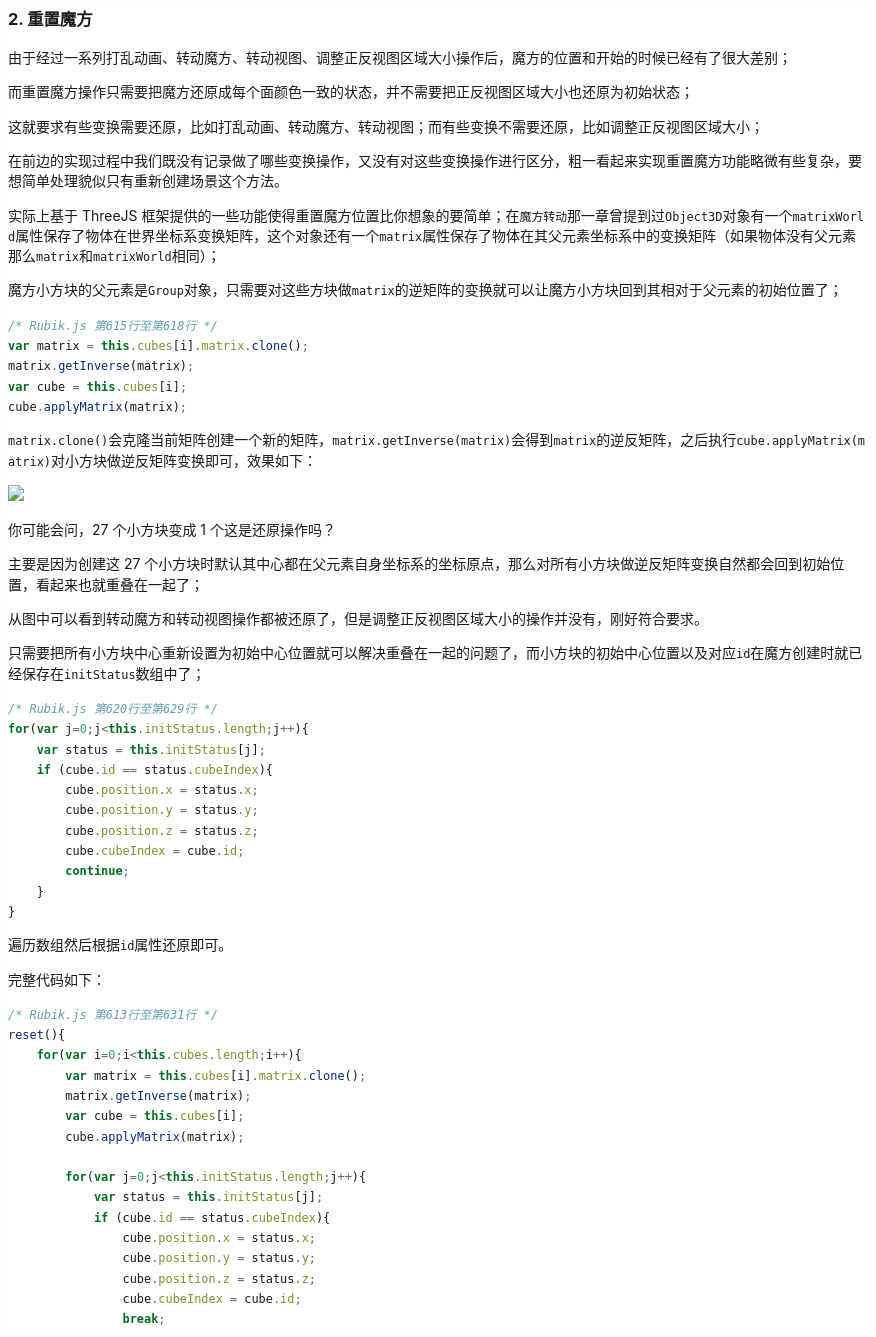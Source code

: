 ### 2. 重置魔方

由于经过一系列打乱动画、转动魔方、转动视图、调整正反视图区域大小操作后，魔方的位置和开始的时候已经有了很大差别；

而重置魔方操作只需要把魔方还原成每个面颜色一致的状态，并不需要把正反视图区域大小也还原为初始状态；

这就要求有些变换需要还原，比如打乱动画、转动魔方、转动视图；而有些变换不需要还原，比如调整正反视图区域大小；

在前边的实现过程中我们既没有记录做了哪些变换操作，又没有对这些变换操作进行区分，粗一看起来实现重置魔方功能略微有些复杂，要想简单处理貌似只有重新创建场景这个方法。

实际上基于 ThreeJS 框架提供的一些功能使得重置魔方位置比你想象的要简单；在`魔方转动`那一章曾提到过`Object3D`对象有一个`matrixWorld`属性保存了物体在世界坐标系变换矩阵，这个对象还有一个`matrix`属性保存了物体在其父元素坐标系中的变换矩阵（如果物体没有父元素那么`matrix`和`matrixWorld`相同）；

魔方小方块的父元素是`Group`对象，只需要对这些方块做`matrix`的逆矩阵的变换就可以让魔方小方块回到其相对于父元素的初始位置了；

```js
/* Rubik.js 第615行至第618行 */
var matrix = this.cubes[i].matrix.clone();
matrix.getInverse(matrix);
var cube = this.cubes[i];
cube.applyMatrix(matrix);
```

`matrix.clone()`会克隆当前矩阵创建一个新的矩阵，`matrix.getInverse(matrix)`会得到`matrix`的逆反矩阵，之后执行`cube.applyMatrix(matrix)`对小方块做逆反矩阵变换即可，效果如下：

![](https://p1-jj.byteimg.com/tos-cn-i-t2oaga2asx/gold-user-assets/2018/12/4/167781c3b4f7c415~tplv-t2oaga2asx-image.image)

你可能会问，27 个小方块变成 1 个这是还原操作吗？

主要是因为创建这 27 个小方块时默认其中心都在父元素自身坐标系的坐标原点，那么对所有小方块做逆反矩阵变换自然都会回到初始位置，看起来也就重叠在一起了；

从图中可以看到转动魔方和转动视图操作都被还原了，但是调整正反视图区域大小的操作并没有，刚好符合要求。

只需要把所有小方块中心重新设置为初始中心位置就可以解决重叠在一起的问题了，而小方块的初始中心位置以及对应`id`在魔方创建时就已经保存在`initStatus`数组中了；

```js
/* Rubik.js 第620行至第629行 */
for(var j=0;j<this.initStatus.length;j++){
    var status = this.initStatus[j];
    if (cube.id == status.cubeIndex){
        cube.position.x = status.x;
        cube.position.y = status.y;
        cube.position.z = status.z;
        cube.cubeIndex = cube.id;
        continue;
    }
}
```

遍历数组然后根据`id`属性还原即可。

完整代码如下：

```js
/* Rubik.js 第613行至第631行 */
reset(){
    for(var i=0;i<this.cubes.length;i++){
        var matrix = this.cubes[i].matrix.clone();
        matrix.getInverse(matrix);
        var cube = this.cubes[i];
        cube.applyMatrix(matrix);
    
        for(var j=0;j<this.initStatus.length;j++){
            var status = this.initStatus[j];
            if (cube.id == status.cubeIndex){
                cube.position.x = status.x;
                cube.position.y = status.y;
                cube.position.z = status.z;
                cube.cubeIndex = cube.id;
                break;
```